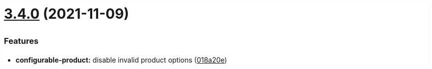 # [3.4.0](https://github.com/ho-nl/m2-pwa/compare/@graphcommerce/magento-product-configurable@3.3.15...@graphcommerce/magento-product-configurable@3.4.0) (2021-11-09)

### Features

- **configurable-product:** disable invalid product options ([018a20e](https://github.com/ho-nl/m2-pwa/commit/018a20e1259863549c033dcc5c30deaae6625af9))


